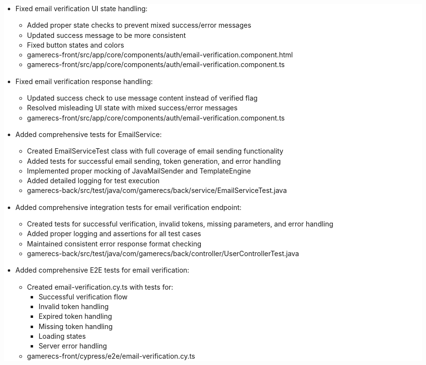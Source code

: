- Fixed email verification UI state handling:
  - Added proper state checks to prevent mixed success/error messages
  - Updated success message to be more consistent
  - Fixed button states and colors
  - gamerecs-front/src/app/core/components/auth/email-verification.component.html
  - gamerecs-front/src/app/core/components/auth/email-verification.component.ts

- Fixed email verification response handling:
  - Updated success check to use message content instead of verified flag
  - Resolved misleading UI state with mixed success/error messages
  - gamerecs-front/src/app/core/components/auth/email-verification.component.ts

- Added comprehensive tests for EmailService:
  - Created EmailServiceTest class with full coverage of email sending functionality
  - Added tests for successful email sending, token generation, and error handling
  - Implemented proper mocking of JavaMailSender and TemplateEngine
  - Added detailed logging for test execution
  - gamerecs-back/src/test/java/com/gamerecs/back/service/EmailServiceTest.java

- Added comprehensive integration tests for email verification endpoint:
  - Created tests for successful verification, invalid tokens, missing parameters, and error handling
  - Added proper logging and assertions for all test cases
  - Maintained consistent error response format checking
  - gamerecs-back/src/test/java/com/gamerecs/back/controller/UserControllerTest.java

- Added comprehensive E2E tests for email verification:
  - Created email-verification.cy.ts with tests for:
    - Successful verification flow
    - Invalid token handling
    - Expired token handling
    - Missing token handling
    - Loading states
    - Server error handling
  - gamerecs-front/cypress/e2e/email-verification.cy.ts
